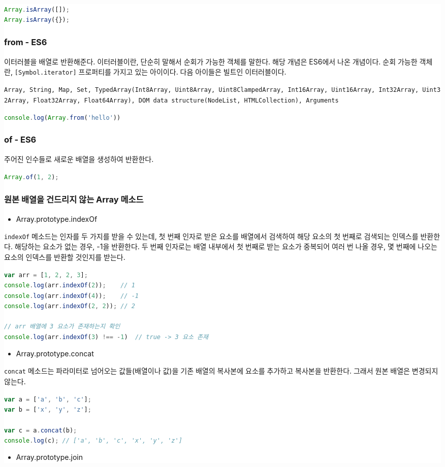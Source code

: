 ```javascript
Array.isArray([]);
Array.isArray({});
```

### from - ES6

이터러블을 배열로 반환해준다. 이터러블이란, 단순히 말해서 순회가 가능한 객체를 말한다. 해당 개념은 ES6에서 나온 개념이다. 순회 가능한 객체란, `[Symbol.iterator]` 프로퍼티를 가지고 있는 아이이다. 다음 아이들은 빌트인 이터러블이다. 

```
Array, String, Map, Set, TypedArray(Int8Array, Uint8Array, Uint8ClampedArray, Int16Array, Uint16Array, Int32Array, Uint32Array, Float32Array, Float64Array), DOM data structure(NodeList, HTMLCollection), Arguments
```

```javascript
console.log(Array.from('hello'))
```

### of - ES6

주어진 인수들로 새로운 배열을 생성하여 반환한다.

```javascript
Array.of(1, 2);
```

### 원본 배열을 건드리지 않는 Array 메소드

* Array.prototype.indexOf

`indexOf` 메소드는 인자를 두 가지를 받을 수 있는데, 첫 번째 인자로 받은 요소를 배열에서 검색하여 해당 요소의 첫 번째로 검색되는 인덱스를 반환한다. 해당하는 요소가 없는 경우, -1을 반환한다. 두 번째 인자로는 배열 내부에서 첫 번째로 받는 요소가 중복되어 여러 번 나올 경우, 몇 번째에 나오는 요소의 인덱스를 반환할 것인지를 받는다.

```javascript
var arr = [1, 2, 2, 3];
console.log(arr.indexOf(2));    // 1
console.log(arr.indexOf(4));    // -1
console.log(arr.indexOf(2, 2)); // 2

// arr 배열에 3 요소가 존재하는지 확인
console.log(arr.indexOf(3) !== -1)  // true -> 3 요소 존재
```

* Array.prototype.concat


`concat` 메소드는 파라미터로 넘어오는 값들(배열이나 값)을 기존 배열의 복사본에 요소를 추가하고 복사본을 반환한다. 그래서 원본 배열은 변경되지 않는다.

```javascript
var a = ['a', 'b', 'c'];
var b = ['x', 'y', 'z'];

var c = a.concat(b);
console.log(c); // ['a', 'b', 'c', 'x', 'y', 'z']
```

* Array.prototype.join
